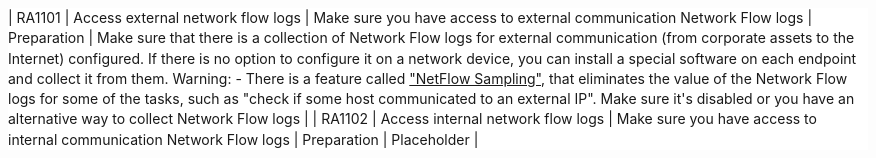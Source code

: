 | RA1101 | Access external network flow logs                          | Make sure you have access to external communication Network Flow logs                                                                                                                                                                                                                                                                                                                                        | Preparation          | Make sure that there is a collection of Network Flow logs for external communication (from corporate assets to the Internet) configured.  If there is no option to configure it on a network device, you can install a special software on each endpoint and collect it from them.  Warning:  - There is a feature called ["NetFlow Sampling"](https://www.plixer.com/blog/how-accurate-is-sampled-netflow/), that eliminates the value of the Network Flow logs for some of the tasks, such as "check if some host communicated to an external IP". Make sure it's disabled or you have an alternative way to collect Network Flow logs                                                                                                                                                                                                                                                                                                                                                                                                                                                                                                                                                                                                                                                                                                                                                                                                                                                                                                                                                                                                                                                                                                                                                                                                                                                                                                                                                                                                                                                                                                                                                                           |
| RA1102 | Access internal network flow logs                          | Make sure you have access to internal communication Network Flow logs                                                                                                                                                                                                                                                                                                                                        | Preparation          | Placeholder                                                                                                                                                                                                                                                                                                                                                                                                                                                                                                                                                                                                                                                                                                                                                                                                                                                                                                                                                                                                                                                                                                                                                                                                                                                                                                                                                                                                                                                                                                                                                                                                                                                                                                                                                                                                                                                                                                                                                                                                                                                                                                                                                                                                        |